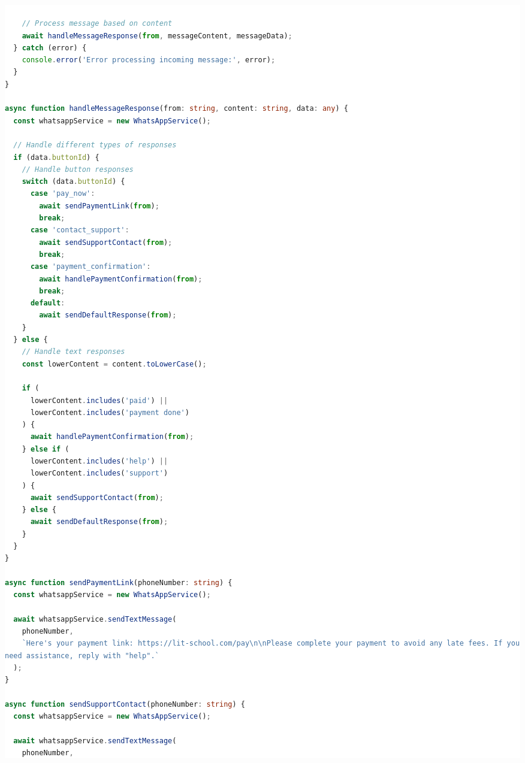 ```typescript

    // Process message based on content
    await handleMessageResponse(from, messageContent, messageData);
  } catch (error) {
    console.error('Error processing incoming message:', error);
  }
}

async function handleMessageResponse(from: string, content: string, data: any) {
  const whatsappService = new WhatsAppService();

  // Handle different types of responses
  if (data.buttonId) {
    // Handle button responses
    switch (data.buttonId) {
      case 'pay_now':
        await sendPaymentLink(from);
        break;
      case 'contact_support':
        await sendSupportContact(from);
        break;
      case 'payment_confirmation':
        await handlePaymentConfirmation(from);
        break;
      default:
        await sendDefaultResponse(from);
    }
  } else {
    // Handle text responses
    const lowerContent = content.toLowerCase();

    if (
      lowerContent.includes('paid') ||
      lowerContent.includes('payment done')
    ) {
      await handlePaymentConfirmation(from);
    } else if (
      lowerContent.includes('help') ||
      lowerContent.includes('support')
    ) {
      await sendSupportContact(from);
    } else {
      await sendDefaultResponse(from);
    }
  }
}

async function sendPaymentLink(phoneNumber: string) {
  const whatsappService = new WhatsAppService();

  await whatsappService.sendTextMessage(
    phoneNumber,
    `Here's your payment link: https://lit-school.com/pay\n\nPlease complete your payment to avoid any late fees. If you need assistance, reply with "help".`
  );
}

async function sendSupportContact(phoneNumber: string) {
  const whatsappService = new WhatsAppService();

  await whatsappService.sendTextMessage(
    phoneNumber,
```